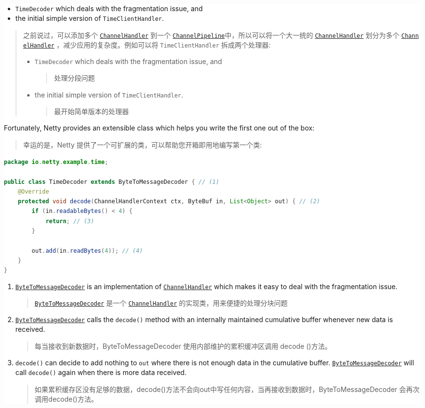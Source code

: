 - `TimeDecoder` which deals with the fragmentation issue, and
- the initial simple version of `TimeClientHandler`.

> 之前说过，可以添加多个 [`ChannelHandler`](https://netty.io/5.0/api/io/netty/channel/ChannelHandler.html) 到一个 [`ChannelPipeline`](https://netty.io/5.0/api/io/netty/channel/ChannelPipeline.html)中，所以可以将一个大一统的 [`ChannelHandler`](https://netty.io/5.0/api/io/netty/channel/ChannelHandler.html) 划分为多个 [`ChannelHandler`](https://netty.io/5.0/api/io/netty/channel/ChannelHandler.html) ，减少应用的复杂度。例如可以将 `TimeClientHandler` 拆成两个处理器:
>
> - `TimeDecoder` which deals with the fragmentation issue, and
>
>   > 处理分段问题
>
> - the initial simple version of `TimeClientHandler`.
>
>   > 最开始简单版本的处理器

Fortunately, Netty provides an extensible class which helps you write the first one out of the box:

> 幸运的是，Netty 提供了一个可扩展的类，可以帮助您开箱即用地编写第一个类:

~~~java
package io.netty.example.time;

public class TimeDecoder extends ByteToMessageDecoder { // (1)
    @Override
    protected void decode(ChannelHandlerContext ctx, ByteBuf in, List<Object> out) { // (2)
        if (in.readableBytes() < 4) {
            return; // (3)
        }
        
        out.add(in.readBytes(4)); // (4)
    }
}
~~~

1. [`ByteToMessageDecoder`](https://netty.io/5.0/api/io/netty/handler/codec/ByteToMessageDecoder.html) is an implementation of [`ChannelHandler`](https://netty.io/5.0/api/io/netty/channel/ChannelHandler.html) which makes it easy to deal with the fragmentation issue.

   > [`ByteToMessageDecoder`](https://netty.io/5.0/api/io/netty/handler/codec/ByteToMessageDecoder.html) 是一个 [`ChannelHandler`](https://netty.io/5.0/api/io/netty/channel/ChannelHandler.html) 的实现类，用来便捷的处理分块问题

2. [`ByteToMessageDecoder`](https://netty.io/5.0/api/io/netty/handler/codec/ByteToMessageDecoder.html) calls the `decode()` method with an internally maintained cumulative buffer whenever new data is received.

   > 每当接收到新数据时，ByteToMessageDecoder 使用内部维护的累积缓冲区调用 decode ()方法。

3. `decode()` can decide to add nothing to `out` where there is not enough data in the cumulative buffer. [`ByteToMessageDecoder`](https://netty.io/5.0/api/io/netty/handler/codec/ByteToMessageDecoder.html) will call `decode()` again when there is more data received.

   > 如果累积缓存区没有足够的数据，decode()方法不会向out中写任何内容，当再接收到数据时，ByteToMessageDecoder 会再次调用decode()方法。
